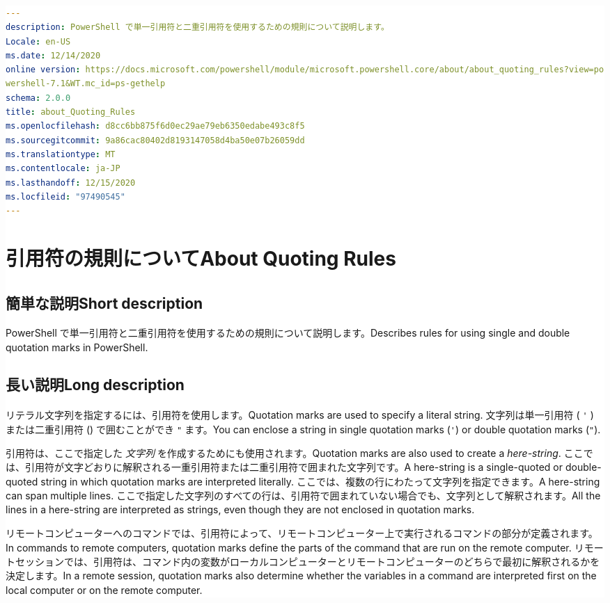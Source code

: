 ```yaml
---
description: PowerShell で単一引用符と二重引用符を使用するための規則について説明します。
Locale: en-US
ms.date: 12/14/2020
online version: https://docs.microsoft.com/powershell/module/microsoft.powershell.core/about/about_quoting_rules?view=powershell-7.1&WT.mc_id=ps-gethelp
schema: 2.0.0
title: about_Quoting_Rules
ms.openlocfilehash: d8cc6bb875f6d0ec29ae79eb6350edabe493c8f5
ms.sourcegitcommit: 9a86cac80402d8193147058d4ba50e07b26059dd
ms.translationtype: MT
ms.contentlocale: ja-JP
ms.lasthandoff: 12/15/2020
ms.locfileid: "97490545"
---
```

# <a name="about-quoting-rules"></a><span data-ttu-id="b4358-103">引用符の規則について</span><span class="sxs-lookup"><span data-stu-id="b4358-103">About Quoting Rules</span></span>

## <a name="short-description"></a><span data-ttu-id="b4358-104">簡単な説明</span><span class="sxs-lookup"><span data-stu-id="b4358-104">Short description</span></span>
<span data-ttu-id="b4358-105">PowerShell で単一引用符と二重引用符を使用するための規則について説明します。</span><span class="sxs-lookup"><span data-stu-id="b4358-105">Describes rules for using single and double quotation marks in PowerShell.</span></span>

## <a name="long-description"></a><span data-ttu-id="b4358-106">長い説明</span><span class="sxs-lookup"><span data-stu-id="b4358-106">Long description</span></span>

<span data-ttu-id="b4358-107">リテラル文字列を指定するには、引用符を使用します。</span><span class="sxs-lookup"><span data-stu-id="b4358-107">Quotation marks are used to specify a literal string.</span></span> <span data-ttu-id="b4358-108">文字列は単一引用符 ( `'` ) または二重引用符 () で囲むことができ `"` ます。</span><span class="sxs-lookup"><span data-stu-id="b4358-108">You can enclose a string in single quotation marks (`'`) or double quotation marks (`"`).</span></span>

<span data-ttu-id="b4358-109">引用符は、ここで指定した _文字列_ を作成するためにも使用されます。</span><span class="sxs-lookup"><span data-stu-id="b4358-109">Quotation marks are also used to create a _here-string_.</span></span> <span data-ttu-id="b4358-110">ここでは、引用符が文字どおりに解釈される一重引用符または二重引用符で囲まれた文字列です。</span><span class="sxs-lookup"><span data-stu-id="b4358-110">A here-string is a single-quoted or double-quoted string in which quotation marks are interpreted literally.</span></span> <span data-ttu-id="b4358-111">ここでは、複数の行にわたって文字列を指定できます。</span><span class="sxs-lookup"><span data-stu-id="b4358-111">A here-string can span multiple lines.</span></span> <span data-ttu-id="b4358-112">ここで指定した文字列のすべての行は、引用符で囲まれていない場合でも、文字列として解釈されます。</span><span class="sxs-lookup"><span data-stu-id="b4358-112">All the lines in a here-string are interpreted as strings, even though they are not enclosed in quotation marks.</span></span>

<span data-ttu-id="b4358-113">リモートコンピューターへのコマンドでは、引用符によって、リモートコンピューター上で実行されるコマンドの部分が定義されます。</span><span class="sxs-lookup"><span data-stu-id="b4358-113">In commands to remote computers, quotation marks define the parts of the command that are run on the remote computer.</span></span> <span data-ttu-id="b4358-114">リモートセッションでは、引用符は、コマンド内の変数がローカルコンピューターとリモートコンピューターのどちらで最初に解釈されるかを決定します。</span><span class="sxs-lookup"><span data-stu-id="b4358-114">In a remote session, quotation marks also determine whether the variables in a command are interpreted first on the local computer or on the remote computer.</span></span>
